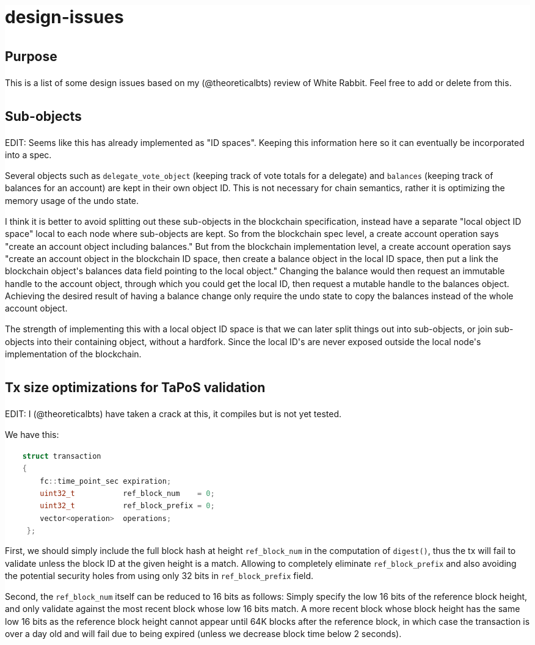 # design-issues

## Purpose

This is a list of some design issues based on my \(@theoreticalbts\) review of White Rabbit. Feel free to add or delete from this.

## Sub-objects

EDIT: Seems like this has already implemented as "ID spaces". Keeping this information here so it can eventually be incorporated into a spec.

Several objects such as `delegate_vote_object` \(keeping track of vote totals for a delegate\) and `balances` \(keeping track of balances for an account\) are kept in their own object ID. This is not necessary for chain semantics, rather it is optimizing the memory usage of the undo state.

I think it is better to avoid splitting out these sub-objects in the blockchain specification, instead have a separate "local object ID space" local to each node where sub-objects are kept. So from the blockchain spec level, a create account operation says "create an account object including balances." But from the blockchain implementation level, a create account operation says "create an account object in the blockchain ID space, then create a balance object in the local ID space, then put a link the blockchain object's balances data field pointing to the local object." Changing the balance would then request an immutable handle to the account object, through which you could get the local ID, then request a mutable handle to the balances object. Achieving the desired result of having a balance change only require the undo state to copy the balances instead of the whole account object.

The strength of implementing this with a local object ID space is that we can later split things out into sub-objects, or join sub-objects into their containing object, without a hardfork. Since the local ID's are never exposed outside the local node's implementation of the blockchain.

## Tx size optimizations for TaPoS validation

EDIT: I \(@theoreticalbts\) have taken a crack at this, it compiles but is not yet tested.

We have this:

```cpp
    struct transaction 
    {
        fc::time_point_sec expiration;
        uint32_t           ref_block_num    = 0;
        uint32_t           ref_block_prefix = 0;
        vector<operation>  operations;
     };
```

First, we should simply include the full block hash at height `ref_block_num` in the computation of `digest()`, thus the tx will fail to validate unless the block ID at the given height is a match. Allowing to completely eliminate `ref_block_prefix` and also avoiding the potential security holes from using only 32 bits in `ref_block_prefix` field.

Second, the `ref_block_num` itself can be reduced to 16 bits as follows: Simply specify the low 16 bits of the reference block height, and only validate against the most recent block whose low 16 bits match. A more recent block whose block height has the same low 16 bits as the reference block height cannot appear until 64K blocks after the reference block, in which case the transaction is over a day old and will fail due to being expired \(unless we decrease block time below 2 seconds\).
